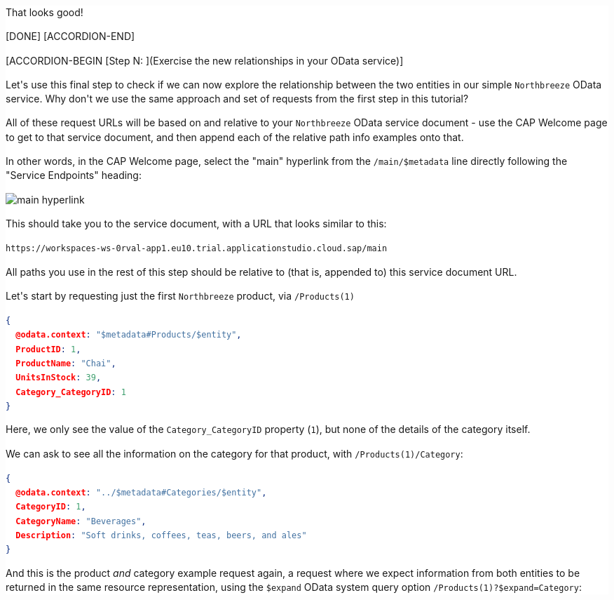 That looks good!

[DONE]
[ACCORDION-END]


[ACCORDION-BEGIN [Step N: ](Exercise the new relationships in your OData service)]

Let's use this final step to check if we can now explore the relationship between the two entities in our simple `Northbreeze` OData service. Why don't we use the same approach and set of requests from the first step in this tutorial?

All of these request URLs will be based on and relative to your `Northbreeze` OData service document - use the CAP Welcome page to get to that service document, and then append each of the relative path info examples onto that.

In other words, in the CAP Welcome page, select the "main" hyperlink from the `/main/$metadata` line directly following the "Service Endpoints" heading:

![main hyperlink](main-hyperlink.png)

This should take you to the service document, with a URL that looks similar to this:

`https://workspaces-ws-0rval-app1.eu10.trial.applicationstudio.cloud.sap/main`

All paths you use in the rest of this step should be relative to (that is, appended to) this service document URL.

Let's start by requesting just the first `Northbreeze` product, via `/Products(1)`

```JSON
{
  @odata.context: "$metadata#Products/$entity",
  ProductID: 1,
  ProductName: "Chai",
  UnitsInStock: 39,
  Category_CategoryID: 1
}
```

Here, we only see the value of the `Category_CategoryID` property (`1`), but none of the details of the category itself.

We can ask to see all the information on the category for that product, with `/Products(1)/Category`:

```JSON
{
  @odata.context: "../$metadata#Categories/$entity",
  CategoryID: 1,
  CategoryName: "Beverages",
  Description: "Soft drinks, coffees, teas, beers, and ales"
}
```

And this is the product _and_ category example request again, a request where we expect information from both entities to be returned in the same resource representation, using the `$expand` OData system query option `/Products(1)?$expand=Category`:
